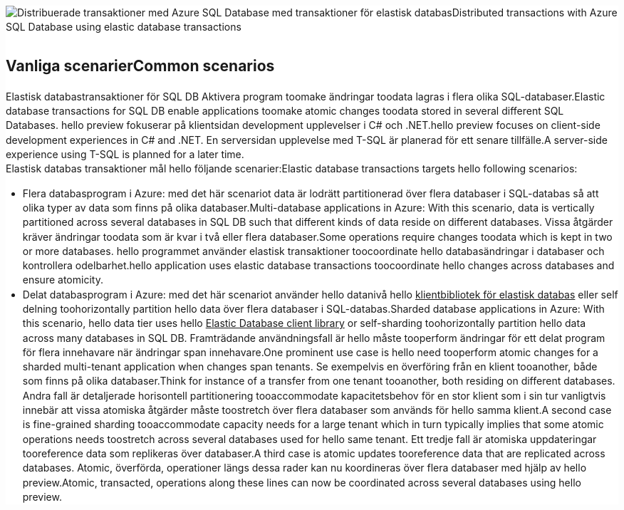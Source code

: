   ![<span data-ttu-id="acc4d-110">Distribuerade transaktioner med Azure SQL Database med transaktioner för elastisk databas</span><span class="sxs-lookup"><span data-stu-id="acc4d-110">Distributed transactions with Azure SQL Database using elastic database transactions</span></span> ][1]

## <a name="common-scenarios"></a><span data-ttu-id="acc4d-111">Vanliga scenarier</span><span class="sxs-lookup"><span data-stu-id="acc4d-111">Common scenarios</span></span>
<span data-ttu-id="acc4d-112">Elastisk databastransaktioner för SQL DB Aktivera program toomake ändringar toodata lagras i flera olika SQL-databaser.</span><span class="sxs-lookup"><span data-stu-id="acc4d-112">Elastic database transactions for SQL DB enable applications toomake atomic changes toodata stored in several different SQL Databases.</span></span> <span data-ttu-id="acc4d-113">hello preview fokuserar på klientsidan development upplevelser i C# och .NET.</span><span class="sxs-lookup"><span data-stu-id="acc4d-113">hello preview focuses on client-side development experiences in C# and .NET.</span></span> <span data-ttu-id="acc4d-114">En serversidan upplevelse med T-SQL är planerad för ett senare tillfälle.</span><span class="sxs-lookup"><span data-stu-id="acc4d-114">A server-side experience using T-SQL is planned for a later time.</span></span>  
<span data-ttu-id="acc4d-115">Elastisk databas transaktioner mål hello följande scenarier:</span><span class="sxs-lookup"><span data-stu-id="acc4d-115">Elastic database transactions targets hello following scenarios:</span></span>

* <span data-ttu-id="acc4d-116">Flera databasprogram i Azure: med det här scenariot data är lodrätt partitionerad över flera databaser i SQL-databas så att olika typer av data som finns på olika databaser.</span><span class="sxs-lookup"><span data-stu-id="acc4d-116">Multi-database applications in Azure: With this scenario, data is vertically partitioned across several databases in SQL DB such that different kinds of data reside on different databases.</span></span> <span data-ttu-id="acc4d-117">Vissa åtgärder kräver ändringar toodata som är kvar i två eller flera databaser.</span><span class="sxs-lookup"><span data-stu-id="acc4d-117">Some operations require changes toodata which is kept in two or more databases.</span></span> <span data-ttu-id="acc4d-118">hello programmet använder elastisk transaktioner toocoordinate hello databasändringar i databaser och kontrollera odelbarhet.</span><span class="sxs-lookup"><span data-stu-id="acc4d-118">hello application uses elastic database transactions toocoordinate hello changes across databases and ensure atomicity.</span></span>
* <span data-ttu-id="acc4d-119">Delat databasprogram i Azure: med det här scenariot använder hello datanivå hello [klientbibliotek för elastisk databas](sql-database-elastic-database-client-library.md) eller self delning toohorizontally partition hello data över flera databaser i SQL-databas.</span><span class="sxs-lookup"><span data-stu-id="acc4d-119">Sharded database applications in Azure: With this scenario, hello data tier uses hello [Elastic Database client library](sql-database-elastic-database-client-library.md) or self-sharding toohorizontally partition hello data across many databases in SQL DB.</span></span> <span data-ttu-id="acc4d-120">Framträdande användningsfall är hello måste tooperform ändringar för ett delat program för flera innehavare när ändringar span innehavare.</span><span class="sxs-lookup"><span data-stu-id="acc4d-120">One prominent use case is hello need tooperform atomic changes for a sharded multi-tenant application when changes span tenants.</span></span> <span data-ttu-id="acc4d-121">Se exempelvis en överföring från en klient tooanother, både som finns på olika databaser.</span><span class="sxs-lookup"><span data-stu-id="acc4d-121">Think for instance of a transfer from one tenant tooanother, both residing on different databases.</span></span> <span data-ttu-id="acc4d-122">Andra fall är detaljerade horisontell partitionering tooaccommodate kapacitetsbehov för en stor klient som i sin tur vanligtvis innebär att vissa atomiska åtgärder måste toostretch över flera databaser som används för hello samma klient.</span><span class="sxs-lookup"><span data-stu-id="acc4d-122">A second case is fine-grained sharding tooaccommodate capacity needs for a large tenant which in turn typically implies that some atomic operations needs toostretch across several databases used for hello same tenant.</span></span> <span data-ttu-id="acc4d-123">Ett tredje fall är atomiska uppdateringar tooreference data som replikeras över databaser.</span><span class="sxs-lookup"><span data-stu-id="acc4d-123">A third case is atomic updates tooreference data that are replicated across databases.</span></span> <span data-ttu-id="acc4d-124">Atomic, överförda, operationer längs dessa rader kan nu koordineras över flera databaser med hjälp av hello preview.</span><span class="sxs-lookup"><span data-stu-id="acc4d-124">Atomic, transacted, operations along these lines can now be coordinated across several databases using hello preview.</span></span>

[1]: ./media/sql-database-elastic-transactions-overview/distributed-transactions.png